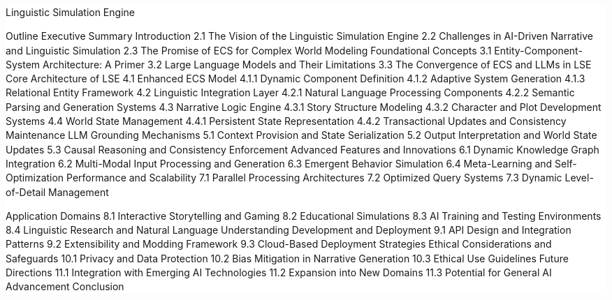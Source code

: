 Linguistic Simulation Engine

Outline
Executive Summary
Introduction
2.1 The Vision of the Linguistic Simulation Engine
2.2 Challenges in AI-Driven Narrative and Linguistic Simulation
2.3 The Promise of ECS for Complex World Modeling
Foundational Concepts
3.1 Entity-Component-System Architecture: A Primer
3.2 Large Language Models and Their Limitations
3.3 The Convergence of ECS and LLMs in LSE
Core Architecture of LSE
4.1 Enhanced ECS Model
4.1.1 Dynamic Component Definition
4.1.2 Adaptive System Generation
4.1.3 Relational Entity Framework
4.2 Linguistic Integration Layer
4.2.1 Natural Language Processing Components
4.2.2 Semantic Parsing and Generation Systems
4.3 Narrative Logic Engine
4.3.1 Story Structure Modeling
4.3.2 Character and Plot Development Systems
4.4 World State Management
4.4.1 Persistent State Representation
4.4.2 Transactional Updates and Consistency Maintenance
LLM Grounding Mechanisms
5.1 Context Provision and State Serialization
5.2 Output Interpretation and World State Updates
5.3 Causal Reasoning and Consistency Enforcement
Advanced Features and Innovations
6.1 Dynamic Knowledge Graph Integration
6.2 Multi-Modal Input Processing and Generation
6.3 Emergent Behavior Simulation
6.4 Meta-Learning and Self-Optimization
Performance and Scalability
7.1 Parallel Processing Architectures
7.2 Optimized Query Systems
7.3 Dynamic Level-of-Detail Management

Application Domains
8.1 Interactive Storytelling and Gaming
8.2 Educational Simulations
8.3 AI Training and Testing Environments
8.4 Linguistic Research and Natural Language Understanding
Development and Deployment
9.1 API Design and Integration Patterns
9.2 Extensibility and Modding Framework
9.3 Cloud-Based Deployment Strategies
Ethical Considerations and Safeguards
10.1 Privacy and Data Protection
10.2 Bias Mitigation in Narrative Generation
10.3 Ethical Use Guidelines
Future Directions
11.1 Integration with Emerging AI Technologies
11.2 Expansion into New Domains
11.3 Potential for General AI Advancement
Conclusion
